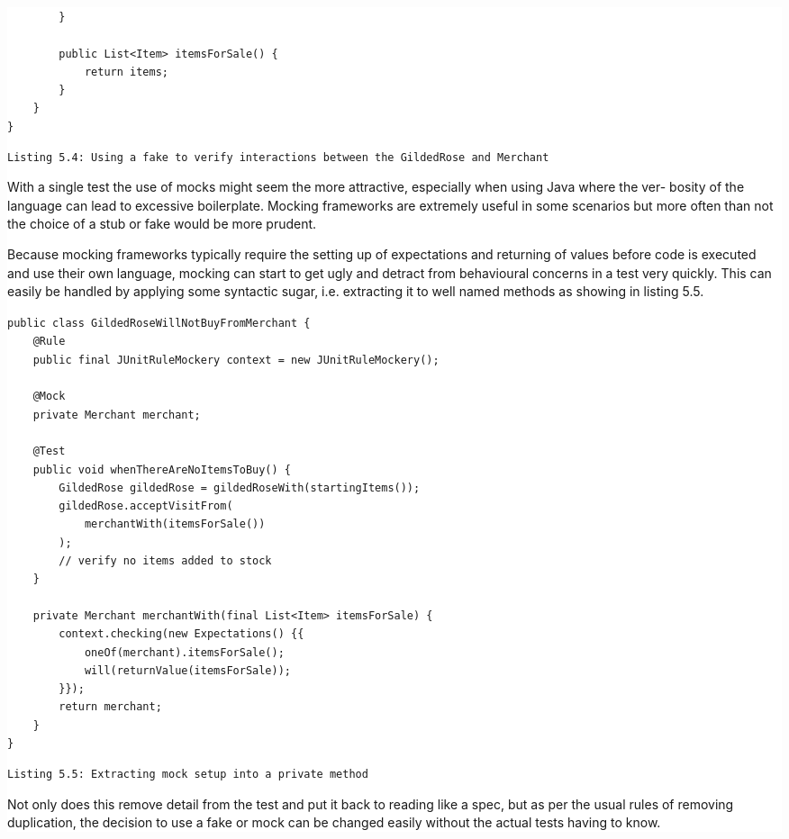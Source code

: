 ```
        }

        public List<Item> itemsForSale() {
            return items;
        }
    }
}
```
```
Listing 5.4: Using a fake to verify interactions between the GildedRose and Merchant
```
With a single test the use of mocks might seem the more attractive, especially when using Java where the ver-
bosity of the language can lead to excessive boilerplate. Mocking frameworks are extremely useful in some
scenarios but more often than not the choice of a stub or fake would be more prudent.

Because mocking frameworks typically require the setting up of expectations and returning of values before
code is executed and use their own language, mocking can start to get ugly and detract from behavioural
concerns in a test very quickly. This can easily be handled by applying some syntactic sugar, i.e. extracting it
to well named methods as showing in listing 5.5.

```
public class GildedRoseWillNotBuyFromMerchant {
    @Rule 
    public final JUnitRuleMockery context = new JUnitRuleMockery();

    @Mock 
    private Merchant merchant;

    @Test
    public void whenThereAreNoItemsToBuy() {
        GildedRose gildedRose = gildedRoseWith(startingItems());
        gildedRose.acceptVisitFrom(
            merchantWith(itemsForSale())
        );
        // verify no items added to stock
    }

    private Merchant merchantWith(final List<Item> itemsForSale) {
        context.checking(new Expectations() {{
            oneOf(merchant).itemsForSale();
            will(returnValue(itemsForSale));
        }});
        return merchant;
    }
}
```
```
Listing 5.5: Extracting mock setup into a private method
```
Not only does this remove detail from the test and put it back to reading like a spec, but as per the usual rules
of removing duplication, the decision to use a fake or mock can be changed easily without the actual tests
having to know.
